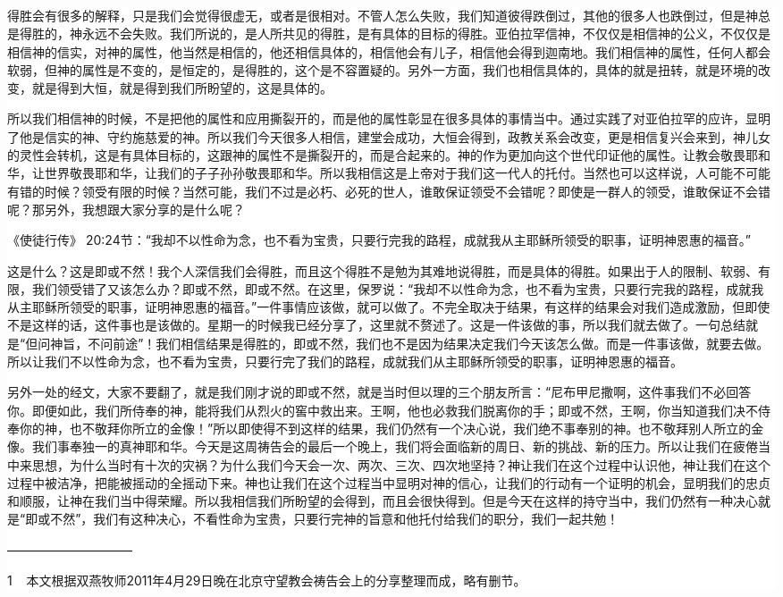 得胜会有很多的解释，只是我们会觉得很虚无，或者是很相对。不管人怎么失败，我们知道彼得跌倒过，其他的很多人也跌倒过，但是神总是得胜的，神永远不会失败。我们所说的，是人所共见的得胜，是有具体的目标的得胜。亚伯拉罕信神，不仅仅是相信神的公义，不仅仅是相信神的信实，对神的属性，他当然是相信的，他还相信具体的，相信他会有儿子，相信他会得到迦南地。我们相信神的属性，任何人都会软弱，但神的属性是不变的，是恒定的，是得胜的，这个是不容置疑的。另外一方面，我们也相信具体的，具体的就是扭转，就是环境的改变，就是得到大恒，就是得到我们所盼望的，这是具体的。

所以我们相信神的时候，不是把他的属性和应用撕裂开的，而是他的属性彰显在很多具体的事情当中。通过实践了对亚伯拉罕的应许，显明了他是信实的神、守约施慈爱的神。所以我们今天很多人相信，建堂会成功，大恒会得到，政教关系会改变，更是相信复兴会来到，神儿女的灵性会转机，这是有具体目标的，这跟神的属性不是撕裂开的，而是合起来的。神的作为更加向这个世代印证他的属性。让教会敬畏耶和华，让世界敬畏耶和华，让我们的子子孙孙敬畏耶和华。所以我相信这是上帝对于我们这一代人的托付。当然也可以这样说，人可能不可能有错的时候？领受有限的时候？当然可能，我们不过是必朽、必死的世人，谁敢保证领受不会错呢？即使是一群人的领受，谁敢保证不会错呢？那另外，我想跟大家分享的是什么呢？

《使徒行传》 20:24节：“我却不以性命为念，也不看为宝贵，只要行完我的路程，成就我从主耶稣所领受的职事，证明神恩惠的福音。”

这是什么？这是即或不然！我个人深信我们会得胜，而且这个得胜不是勉为其难地说得胜，而是具体的得胜。如果出于人的限制、软弱、有限，我们领受错了又该怎么办？即或不然，即或不然。在这里，保罗说：“我却不以性命为念，也不看为宝贵，只要行完我的路程，成就我从主耶稣所领受的职事，证明神恩惠的福音。”一件事情应该做，就可以做了。不完全取决于结果，有这样的结果会对我们造成激励，但即使不是这样的话，这件事也是该做的。星期一的时候我已经分享了，这里就不赘述了。这是一件该做的事，所以我们就去做了。一句总结就是“但问神旨，不问前途”！我们相信结果是得胜的，即或不然，我们也不是因为结果决定我们今天该怎么做。而是一件事该做，就要去做。所以让我们不以性命为念，也不看为宝贵，只要行完了我们的路程，成就我们从主耶稣所领受的职事，证明神恩惠的福音。

另外一处的经文，大家不要翻了，就是我们刚才说的即或不然，就是当时但以理的三个朋友所言：“尼布甲尼撒啊，这件事我们不必回答你。即便如此，我们所侍奉的神，能将我们从烈火的窖中救出来。王啊，他也必救我们脱离你的手；即或不然，王啊，你当知道我们决不侍奉你的神，也不敬拜你所立的金像！”所以即使得不到这样的结果，我们仍然有一个决心说，我们绝不事奉别的神。也不敬拜别人所立的金像。我们事奉独一的真神耶和华。今天是这周祷告会的最后一个晚上，我们将会面临新的周日、新的挑战、新的压力。所以让我们在疲倦当中来思想，为什么当时有十次的灾祸？为什么我们今天会一次、两次、三次、四次地坚持？神让我们在这个过程中认识他，神让我们在这个过程中被洁净，把能被摇动的全摇动下来。神也让我们在这个过程当中显明对神的信心，让我们的行动有一个证明的机会，显明我们的忠贞和顺服，让神在我们当中得荣耀。所以我相信我们所盼望的会得到，而且会很快得到。但是今天在这样的持守当中，我们仍然有一种决心就是“即或不然”，我们有这种决心，不看性命为宝贵，只要行完神的旨意和他托付给我们的职分，我们一起共勉！

——————————
  
1    本文根据双燕牧师2011年4月29日晚在北京守望教会祷告会上的分享整理而成，略有删节。